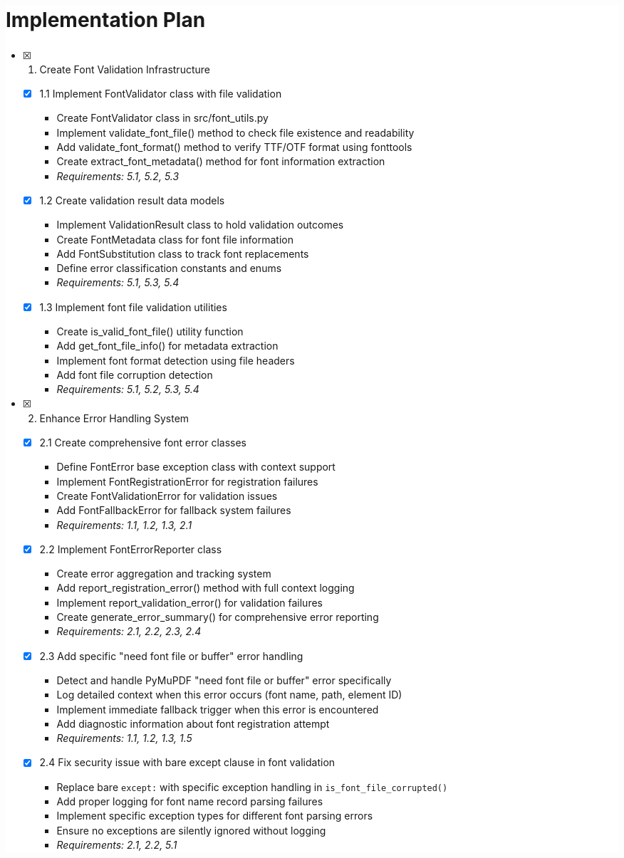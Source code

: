 # Implementation Plan

- [x] 1. Create Font Validation Infrastructure
  - [x] 1.1 Implement FontValidator class with file validation
    - Create FontValidator class in src/font_utils.py
    - Implement validate_font_file() method to check file existence and readability
    - Add validate_font_format() method to verify TTF/OTF format using fonttools
    - Create extract_font_metadata() method for font information extraction
    - _Requirements: 5.1, 5.2, 5.3_

  - [x] 1.2 Create validation result data models
    - Implement ValidationResult class to hold validation outcomes
    - Create FontMetadata class for font file information
    - Add FontSubstitution class to track font replacements
    - Define error classification constants and enums
    - _Requirements: 5.1, 5.3, 5.4_

  - [x] 1.3 Implement font file validation utilities
    - Create is_valid_font_file() utility function
    - Add get_font_file_info() for metadata extraction
    - Implement font format detection using file headers
    - Add font file corruption detection
    - _Requirements: 5.1, 5.2, 5.3, 5.4_

- [x] 2. Enhance Error Handling System
  - [x] 2.1 Create comprehensive font error classes
    - Define FontError base exception class with context support
    - Implement FontRegistrationError for registration failures
    - Create FontValidationError for validation issues
    - Add FontFallbackError for fallback system failures
    - _Requirements: 1.1, 1.2, 1.3, 2.1_

  - [x] 2.2 Implement FontErrorReporter class
    - Create error aggregation and tracking system
    - Add report_registration_error() method with full context logging
    - Implement report_validation_error() for validation failures
    - Create generate_error_summary() for comprehensive error reporting
    - _Requirements: 2.1, 2.2, 2.3, 2.4_

  - [x] 2.3 Add specific "need font file or buffer" error handling
    - Detect and handle PyMuPDF "need font file or buffer" error specifically
    - Log detailed context when this error occurs (font name, path, element ID)
    - Implement immediate fallback trigger when this error is encountered
    - Add diagnostic information about font registration attempt
    - _Requirements: 1.1, 1.2, 1.3, 1.5_

  - [x] 2.4 Fix security issue with bare except clause in font validation
    - Replace bare `except:` with specific exception handling in `is_font_file_corrupted()`
    - Add proper logging for font name record parsing failures
    - Implement specific exception types for different font parsing errors
    - Ensure no exceptions are silently ignored without logging
    - _Requirements: 2.1, 2.2, 5.1_
